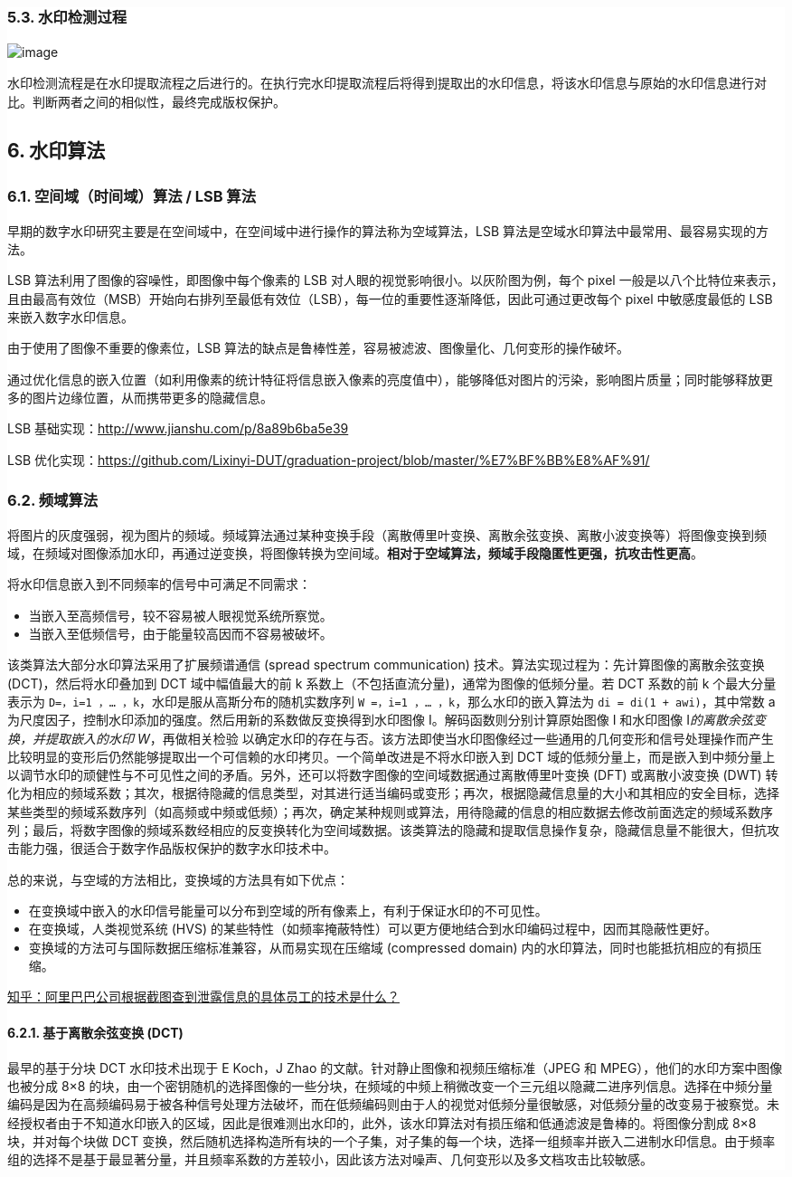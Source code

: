 ### 5.3. 水印检测过程

![image](http://img.cdn.firejq.com/jpg/2019/4/1/3e7de1ba47cc488adde13c5f119ac34f.jpg)

水印检测流程是在水印提取流程之后进行的。在执行完水印提取流程后将得到提取出的水印信息，将该水印信息与原始的水印信息进行对比。判断两者之间的相似性，最终完成版权保护。

## 6. 水印算法

### 6.1. 空间域（时间域）算法 / LSB 算法

早期的数字水印研究主要是在空间域中，在空间域中进行操作的算法称为空域算法，LSB 算法是空域水印算法中最常用、最容易实现的方法。

LSB 算法利用了图像的容噪性，即图像中每个像素的 LSB 对人眼的视觉影响很小。以灰阶图为例，每个 pixel 一般是以八个比特位来表示，且由最高有效位（MSB）开始向右排列至最低有效位（LSB），每一位的重要性逐渐降低，因此可通过更改每个 pixel 中敏感度最低的 LSB 来嵌入数字水印信息。

由于使用了图像不重要的像素位，LSB 算法的缺点是鲁棒性差，容易被滤波、图像量化、几何变形的操作破坏。

通过优化信息的嵌入位置（如利用像素的统计特征将信息嵌入像素的亮度值中），能够降低对图片的污染，影响图片质量；同时能够释放更多的图片边缘位置，从而携带更多的隐藏信息。

LSB 基础实现：http://www.jianshu.com/p/8a89b6ba5e39

LSB 优化实现：https://github.com/Lixinyi-DUT/graduation-project/blob/master/%E7%BF%BB%E8%AF%91/

### 6.2. 频域算法

将图片的灰度强弱，视为图片的频域。频域算法通过某种变换手段（离散傅里叶变换、离散余弦变换、离散小波变换等）将图像变换到频域，在频域对图像添加水印，再通过逆变换，将图像转换为空间域。**相对于空域算法，频域手段隐匿性更强，抗攻击性更高**。

将水印信息嵌入到不同频率的信号中可满足不同需求：
- 当嵌入至高频信号，较不容易被人眼视觉系统所察觉。
- 当嵌入至低频信号，由于能量较高因而不容易被破坏。

该类算法大部分水印算法采用了扩展频谱通信 (spread spectrum communication) 技术。算法实现过程为：先计算图像的离散余弦变换 (DCT)，然后将水印叠加到 DCT 域中幅值最大的前 k 系数上（不包括直流分量)，通常为图像的低频分量。若 DCT 系数的前 k 个最大分量表示为 `D=，i=1 ，… ，k`，水印是服从高斯分布的随机实数序列 `W =，i=1 ，… ，k`，那么水印的嵌入算法为 `di = di(1 + awi)`，其中常数 a 为尺度因子，控制水印添加的强度。然后用新的系数做反变换得到水印图像 I。解码函数则分别计算原始图像 I 和水印图像 I*的离散余弦变换，并提取嵌入的水印 W*，再做相关检验 以确定水印的存在与否。该方法即使当水印图像经过一些通用的几何变形和信号处理操作而产生比较明显的变形后仍然能够提取出一个可信赖的水印拷贝。一个简单改进是不将水印嵌入到 DCT 域的低频分量上，而是嵌入到中频分量上以调节水印的顽健性与不可见性之间的矛盾。另外，还可以将数字图像的空间域数据通过离散傅里叶变换 (DFT) 或离散小波变换 (DWT) 转化为相应的频域系数；其次，根据待隐藏的信息类型，对其进行适当编码或变形；再次，根据隐藏信息量的大小和其相应的安全目标，选择某些类型的频域系数序列（如高频或中频或低频）；再次，确定某种规则或算法，用待隐藏的信息的相应数据去修改前面选定的频域系数序列；最后，将数字图像的频域系数经相应的反变换转化为空间域数据。该类算法的隐藏和提取信息操作复杂，隐藏信息量不能很大，但抗攻击能力强，很适合于数字作品版权保护的数字水印技术中。

总的来说，与空域的方法相比，变换域的方法具有如下优点：
- 在变换域中嵌入的水印信号能量可以分布到空域的所有像素上，有利于保证水印的不可见性。
- 在变换域，人类视觉系统 (HVS) 的某些特性（如频率掩蔽特性）可以更方便地结合到水印编码过程中，因而其隐蔽性更好。
- 变换域的方法可与国际数据压缩标准兼容，从而易实现在压缩域 (compressed domain) 内的水印算法，同时也能抵抗相应的有损压缩。

[知乎：阿里巴巴公司根据截图查到泄露信息的具体员工的技术是什么？](https://www.zhihu.com/question/50735753)

#### 6.2.1. 基于离散余弦变换 (DCT)

最早的基于分块 DCT 水印技术出现于 E Koch，J Zhao 的文献。针对静止图像和视频压缩标准（JPEG 和 MPEG），他们的水印方案中图像也被分成 8×8 的块，由一个密钥随机的选择图像的一些分块，在频域的中频上稍微改变一个三元组以隐藏二进序列信息。选择在中频分量编码是因为在高频编码易于被各种信号处理方法破坏，而在低频编码则由于人的视觉对低频分量很敏感，对低频分量的改变易于被察觉。未经授权者由于不知道水印嵌入的区域，因此是很难测出水印的，此外，该水印算法对有损压缩和低通滤波是鲁棒的。将图像分割成 8×8 块，并对每个块做 DCT 变换，然后随机选择构造所有块的一个子集，对子集的每一个块，选择一组频率并嵌入二进制水印信息。由于频率组的选择不是基于最显著分量，并且频率系数的方差较小，因此该方法对噪声、几何变形以及多文档攻击比较敏感。
